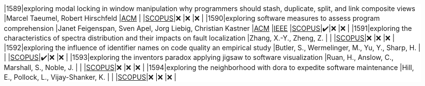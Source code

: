 |1589|exploring modal locking in window manipulation why programmers should stash, duplicate, split, and link composite views                                                                                                                                                      |Marcel Taeumel, Robert Hirschfeld                                                                                                                                                                                                           |[ACM](https://dl.acm.org/doi/10.1145/3464432.3464433)                                                                  |                                                                                                                     |[SCOPUS](https://www.scopus.com/inward/record.url?eid=2-s2.0-85113846003&partnerID=40&md5=5a6ece47924eea39a7275c450ef85c27)|:x:               |:x:               |:x:               |
|1590|exploring software measures to assess program comprehension                                                                                                                                                                                                                  |Janet Feigenspan, Sven Apel, Jorg Liebig, Christian Kastner                                                                                                                                                                                 |[ACM](https://dl.acm.org/doi/10.1109/ESEM.2011.21)                                                                     |[IEEE](https://ieeexplore.ieee.org/stamp/stamp.jsp?arnumber=6092561)                                                 |[SCOPUS](https://www.scopus.com/inward/record.url?eid=2-s2.0-84858723475&partnerID=40&md5=e6af629e8e6c39c96b597331dbfbb7ea)|:heavy_check_mark:|:x:               |:x:               |
|1591|exploring the characteristics of spectra distribution and their impacts on fault localization                                                                                                                                                                                |Zhang, X.-Y., Zheng, Z.                                                                                                                                                                                                                     |                                                                                                                       |                                                                                                                     |[SCOPUS](https://www.scopus.com/inward/record.url?eid=2-s2.0-85090833715&partnerID=40&md5=e6fbec7eba7df86d5ef6e7a57e298d68)|:x:               |:x:               |:x:               |
|1592|exploring the influence of identifier names on code quality an empirical study                                                                                                                                                                                               |Butler, S., Wermelinger, M., Yu, Y., Sharp, H.                                                                                                                                                                                              |                                                                                                                       |                                                                                                                     |[SCOPUS](https://www.scopus.com/inward/record.url?eid=2-s2.0-79952657781&partnerID=40&md5=75fbb9b276162945707c9fe0d993cd1e)|:heavy_check_mark:|:x:               |:x:               |
|1593|exploring the inventors paradox applying jigsaw to software visualization                                                                                                                                                                                                    |Ruan, H., Anslow, C., Marshall, S., Noble, J.                                                                                                                                                                                               |                                                                                                                       |                                                                                                                     |[SCOPUS](https://www.scopus.com/inward/record.url?eid=2-s2.0-78650871553&partnerID=40&md5=d3ff87193709dff9a3fdc81ab3c85f1d)|:x:               |:x:               |:x:               |
|1594|exploring the neighborhood with dora to expedite software maintenance                                                                                                                                                                                                        |Hill, E., Pollock, L., Vijay-Shanker, K.                                                                                                                                                                                                    |                                                                                                                       |                                                                                                                     |[SCOPUS](https://www.scopus.com/inward/record.url?eid=2-s2.0-77953983730&partnerID=40&md5=c368224ca691341fc3140bee30a22fdc)|:x:               |:x:               |:x:               |